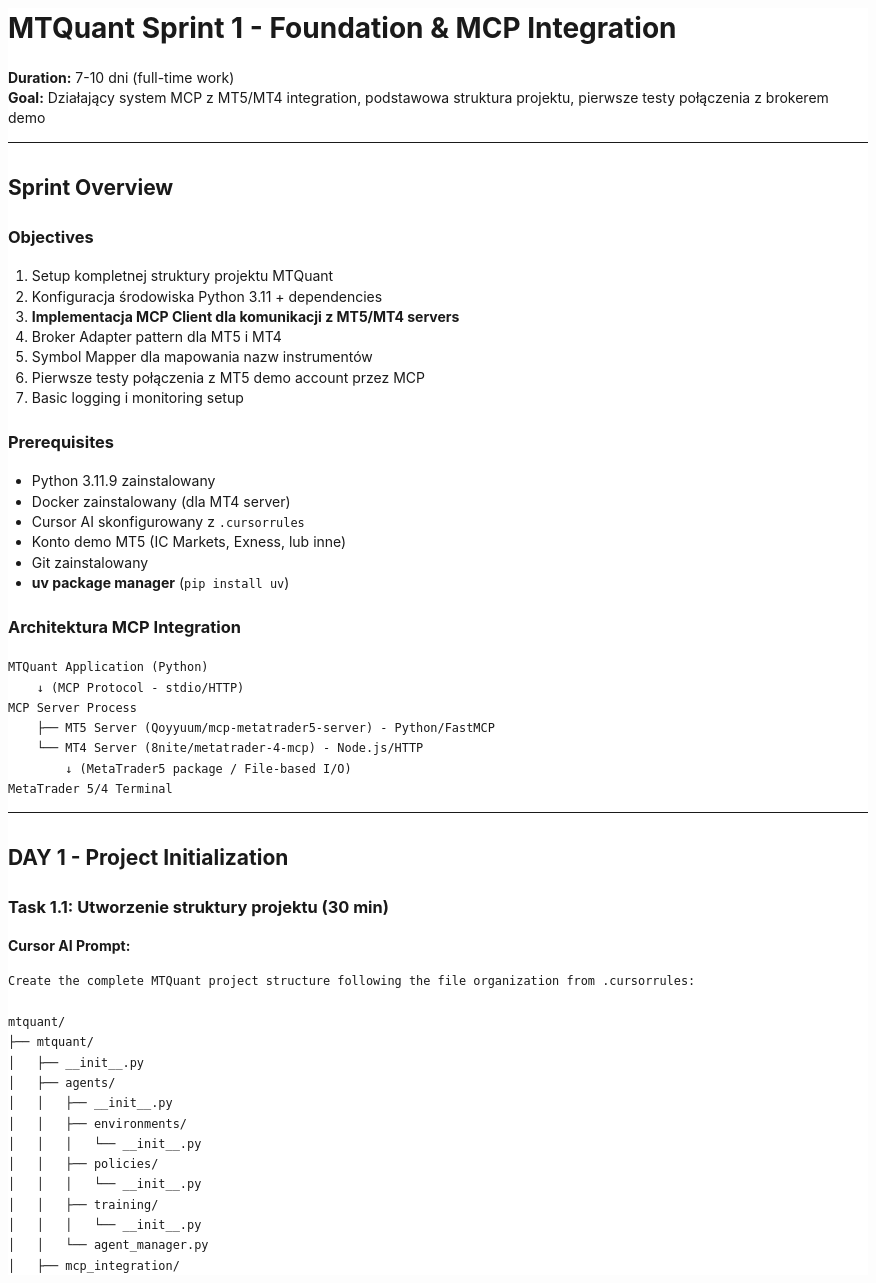 # MTQuant Sprint 1 - Foundation & MCP Integration

**Duration:** 7-10 dni (full-time work)  
**Goal:** Działający system MCP z MT5/MT4 integration, podstawowa struktura projektu, pierwsze testy połączenia z brokerem demo

---

## Sprint Overview

### Objectives
1. Setup kompletnej struktury projektu MTQuant
2. Konfiguracja środowiska Python 3.11 + dependencies
3. **Implementacja MCP Client dla komunikacji z MT5/MT4 servers**
4. Broker Adapter pattern dla MT5 i MT4
5. Symbol Mapper dla mapowania nazw instrumentów
6. Pierwsze testy połączenia z MT5 demo account przez MCP
7. Basic logging i monitoring setup

### Prerequisites
- Python 3.11.9 zainstalowany
- Docker zainstalowany (dla MT4 server)
- Cursor AI skonfigurowany z `.cursorrules`
- Konto demo MT5 (IC Markets, Exness, lub inne)
- Git zainstalowany
- **uv package manager** (`pip install uv`)

### Architektura MCP Integration

```
MTQuant Application (Python)
    ↓ (MCP Protocol - stdio/HTTP)
MCP Server Process
    ├── MT5 Server (Qoyyuum/mcp-metatrader5-server) - Python/FastMCP
    └── MT4 Server (8nite/metatrader-4-mcp) - Node.js/HTTP
        ↓ (MetaTrader5 package / File-based I/O)
MetaTrader 5/4 Terminal
```

---

## DAY 1 - Project Initialization

### Task 1.1: Utworzenie struktury projektu (30 min)

**Cursor AI Prompt:**
```
Create the complete MTQuant project structure following the file organization from .cursorrules:

mtquant/
├── mtquant/
│   ├── __init__.py
│   ├── agents/
│   │   ├── __init__.py
│   │   ├── environments/
│   │   │   └── __init__.py
│   │   ├── policies/
│   │   │   └── __init__.py
│   │   ├── training/
│   │   │   └── __init__.py
│   │   └── agent_manager.py
│   ├── mcp_integration/
```
